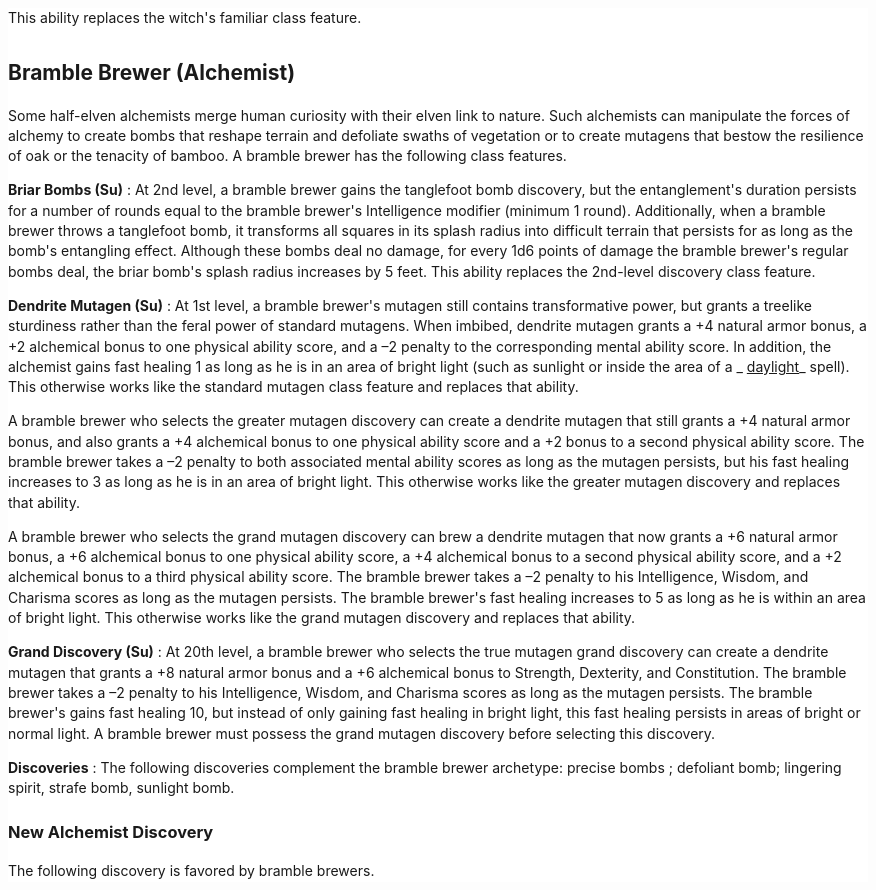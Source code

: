 This ability replaces the witch's familiar class feature.

## Bramble Brewer (Alchemist)

Some half-elven alchemists merge human curiosity with their elven link to nature. Such alchemists can manipulate the forces of alchemy to create bombs that reshape terrain and defoliate swaths of vegetation or to create mutagens that bestow the resilience of oak or the tenacity of bamboo. A bramble brewer has the following class features.

**Briar Bombs (Su)** : At 2nd level, a bramble brewer gains the tanglefoot bomb discovery, but the entanglement's duration persists for a number of rounds equal to the bramble brewer's Intelligence modifier (minimum 1 round). Additionally, when a bramble brewer throws a tanglefoot bomb, it transforms all squares in its splash radius into difficult terrain that persists for as long as the bomb's entangling effect. Although these bombs deal no damage, for every 1d6 points of damage the bramble brewer's regular bombs deal, the briar bomb's splash radius increases by 5 feet. This ability replaces the 2nd-level discovery class feature.

**Dendrite Mutagen (Su)** : At 1st level, a bramble brewer's mutagen still contains transformative power, but grants a treelike sturdiness rather than the feral power of standard mutagens. When imbibed, dendrite mutagen grants a +4 natural armor bonus, a +2 alchemical bonus to one physical ability score, and a –2 penalty to the corresponding mental ability score. In addition, the alchemist gains fast healing 1 as long as he is in an area of bright light (such as sunlight or inside the area of a _ [daylight](../../spells_dir/daylight#_daylight)_ spell). This otherwise works like the standard mutagen class feature and replaces that ability.

A bramble brewer who selects the greater mutagen discovery can create a dendrite mutagen that still grants a +4 natural armor bonus, and also grants a +4 alchemical bonus to one physical ability score and a +2 bonus to a second physical ability score. The bramble brewer takes a –2 penalty to both associated mental ability scores as long as the mutagen persists, but his fast healing increases to 3 as long as he is in an area of bright light. This otherwise works like the greater mutagen discovery and replaces that ability.

A bramble brewer who selects the grand mutagen discovery can brew a dendrite mutagen that now grants a +6 natural armor bonus, a +6 alchemical bonus to one physical ability score, a +4 alchemical bonus to a second physical ability score, and a +2 alchemical bonus to a third physical ability score. The bramble brewer takes a –2 penalty to his Intelligence, Wisdom, and Charisma scores as long as the mutagen persists. The bramble brewer's fast healing increases to 5 as long as he is within an area of bright light. This otherwise works like the grand mutagen discovery and replaces that ability.

**Grand Discovery (Su)** : At 20th level, a bramble brewer who selects the true mutagen grand discovery can create a dendrite mutagen that grants a +8 natural armor bonus and a +6 alchemical bonus to Strength, Dexterity, and Constitution. The bramble brewer takes a –2 penalty to his Intelligence, Wisdom, and Charisma scores as long as the mutagen persists. The bramble brewer's gains fast healing 10, but instead of only gaining fast healing in bright light, this fast healing persists in areas of bright or normal light. A bramble brewer must possess the grand mutagen discovery before selecting this discovery.

**Discoveries** : The following discoveries complement the bramble brewer archetype: precise bombs ; defoliant bomb; lingering spirit, strafe bomb, sunlight bomb.

### New Alchemist Discovery

The following discovery is favored by bramble brewers.
